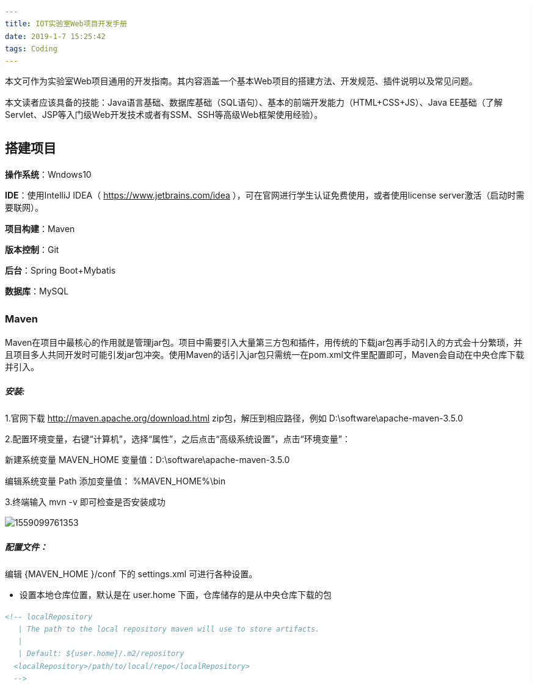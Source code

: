 ```yaml
---
title: IOT实验室Web项目开发手册
date: 2019-1-7 15:25:42
tags: Coding
---
```


本文可作为实验室Web项目通用的开发指南。其内容涵盖一个基本Web项目的搭建方法、开发规范、插件说明以及常见问题。


本文读者应该具备的技能：Java语言基础、数据库基础（SQL语句）、基本的前端开发能力（HTML+CSS+JS）、Java EE基础（了解Servlet、JSP等入门级Web开发技术或者有SSM、SSH等高级Web框架使用经验）。



## 搭建项目

**操作系统**：Wndows10

**IDE**：使用IntelliJ IDEA（ https://www.jetbrains.com/idea ），可在官网进行学生认证免费使用，或者使用license server激活（启动时需要联网）。

**项目构建**：Maven

**版本控制**：Git

**后台**：Spring Boot+Mybatis

**数据库**：MySQL



### Maven

Maven在项目中最核心的作用就是管理jar包。项目中需要引入大量第三方包和插件，用传统的下载jar包再手动引入的方式会十分繁琐，并且项目多人共同开发时可能引发jar包冲突。使用Maven的话引入jar包只需统一在pom.xml文件里配置即可，Maven会自动在中央仓库下载并引入。

##### 安装:

1.官网下载 <http://maven.apache.org/download.html> zip包，解压到相应路径，例如 D:\software\apache-maven-3.5.0

2.配置环境变量，右键“计算机”，选择“属性”，之后点击“高级系统设置”，点击“环境变量”：

新建系统变量   MAVEN_HOME  变量值：D:\software\apache-maven-3.5.0

编辑系统变量  Path         添加变量值： %MAVEN_HOME%\bin

3.终端输入 mvn -v 即可检查是否安装成功

![1559099761353](/home/qiuhang/.config/Typora/typora-user-images/1559099761353.png)

##### 配置文件：

编辑 {MAVEN_HOME }/conf 下的 settings.xml 可进行各种设置。

- 设置本地仓库位置，默认是在 user.home 下面，仓库储存的是从中央仓库下载的包

```xml
<!-- localRepository
   | The path to the local repository maven will use to store artifacts.
   |
   | Default: ${user.home}/.m2/repository
  <localRepository>/path/to/local/repo</localRepository>
  -->
```
